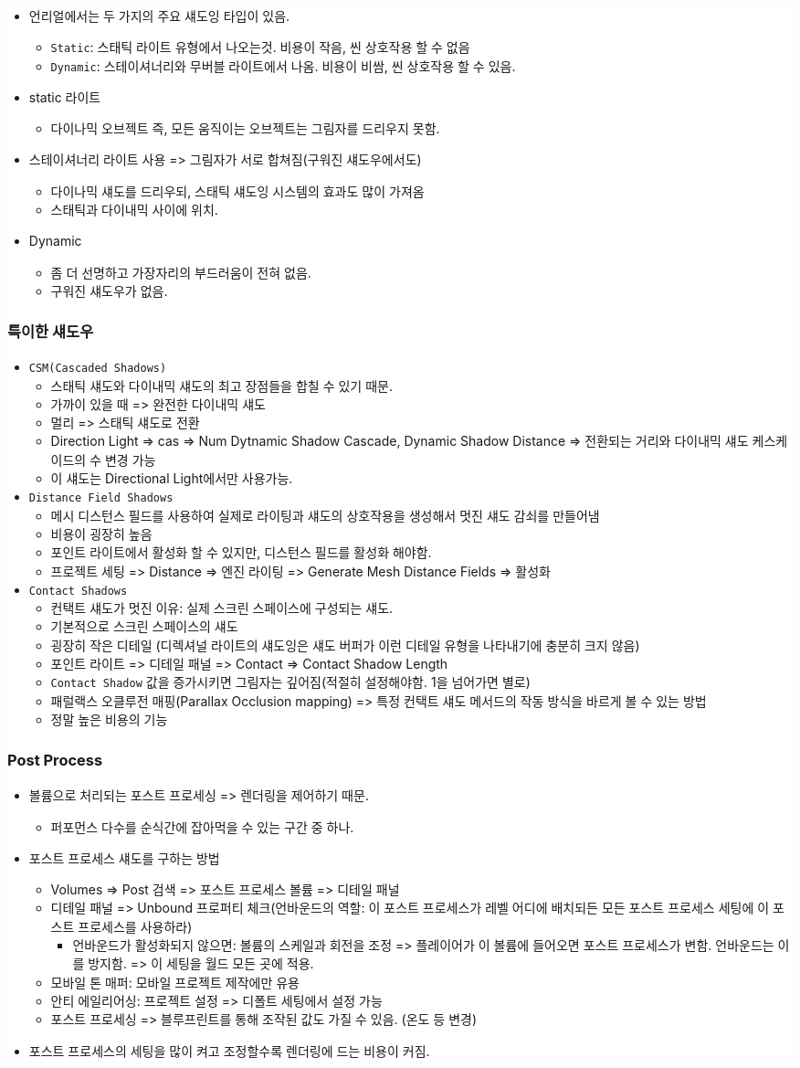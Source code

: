 - 언리얼에서는 두 가지의 주요 섀도잉 타입이 있음.

  - `Static`: 스태틱 라이트 유형에서 나오는것. 비용이 작음, 씬 상호작용 할 수 없음
  - `Dynamic`: 스테이셔너리와 무버블 라이트에서 나옴. 비용이 비쌈, 씬 상호작용 할 수 있음.

- static 라이트

  - 다이나믹 오브젝트 즉, 모든 움직이는 오브젝트는 그림자를 드리우지 못함.

- 스테이셔너리 라이트 사용 => 그림자가 서로 합쳐짐(구워진 섀도우에서도)

  - 다이나믹 섀도를 드리우되, 스태틱 섀도잉 시스템의 효과도 많이 가져옴
  - 스태틱과 다이내믹 사이에 위치.

- Dynamic

  - 좀 더 선명하고 가장자리의 부드러움이 전혀 없음.
  - 구워진 섀도우가 없음.

### **특이한 섀도우**

- `CSM(Cascaded Shadows)`
  - 스태틱 섀도와 다이내믹 섀도의 최고 장점들을 합칠 수 있기 때문.
  - 가까이 있을 때 => 완전한 다이내믹 섀도
  - 멀리 => 스태틱 섀도로 전환
  - Direction Light => cas => Num Dytnamic Shadow Cascade, Dynamic Shadow Distance => 전환되는 거리와 다이내믹 섀도 케스케이드의 수 변경 가능
  - 이 섀도는 Directional Light에서만 사용가능.
- `Distance Field Shadows`
  - 메시 디스턴스 필드를 사용하여 실제로 라이팅과 섀도의 상호작용을 생성해서 멋진 섀도 감쇠를 만들어냄
  - 비용이 굉장히 높음
  - 포인트 라이트에서 활성화 할 수 있지만, 디스턴스 필드를 활성화 해야함.
  - 프로젝트 세팅 => Distance => 엔진 라이팅 => Generate Mesh Distance Fields => 활성화
- `Contact Shadows`
  - 컨택트 섀도가 멋진 이유: 실제 스크린 스페이스에 구성되는 섀도.
  - 기본적으로 스크린 스페이스의 섀도
  - 굉장히 작은 디테일 (디렉셔널 라이트의 섀도잉은 섀도 버퍼가 이런 디테일 유형을 나타내기에 충분히 크지 않음)
  - 포인트 라이트 => 디테일 패널 => Contact => Contact Shadow Length
  - `Contact Shadow` 값을 증가시키면 그림자는 깊어짐(적절히 설정해야함. 1을 넘어가면 별로)
  - 패럴랙스 오클루전 매핑(Parallax Occlusion mapping) => 특정 컨택트 섀도 메서드의 작동 방식을 바르게 볼 수 있는 방법
  - 정말 높은 비용의 기능

### **Post Process**

- 볼륨으로 처리되는 포스트 프로세싱 => 렌더링을 제어하기 때문.

  - 퍼포먼스 다수를 순식간에 잡아먹을 수 있는 구간 중 하나.

- 포스트 프로세스 섀도를 구하는 방법
  - Volumes => Post 검색 => 포스트 프로세스 볼륨 => 디테일 패널
  - 디테일 패널 => Unbound 프로퍼티 체크(언바운드의 역할: 이 포스트 프로세스가 레벨 어디에 배치되든 모든 포스트 프로세스 세팅에 이 포스트 프로세스를 사용하라)
    - 언바운드가 활성화되지 않으면: 볼륨의 스케일과 회전을 조정 => 플레이어가 이 볼륨에 들어오면 포스트 프로세스가 변함. 언바운드는 이를 방지함. => 이 세팅을 월드 모든 곳에 적용.
  - 모바일 톤 매퍼: 모바일 프로젝트 제작에만 유용
  - 안티 에일리어싱: 프로젝트 설정 => 디폴트 세팅에서 설정 가능
  - 포스트 프로세싱 => 블루프린트를 통해 조작된 값도 가질 수 있음. (온도 등 변경)
- 포스트 프로세스의 세팅을 많이 켜고 조정할수록 렌더링에 드는 비용이 커짐.
